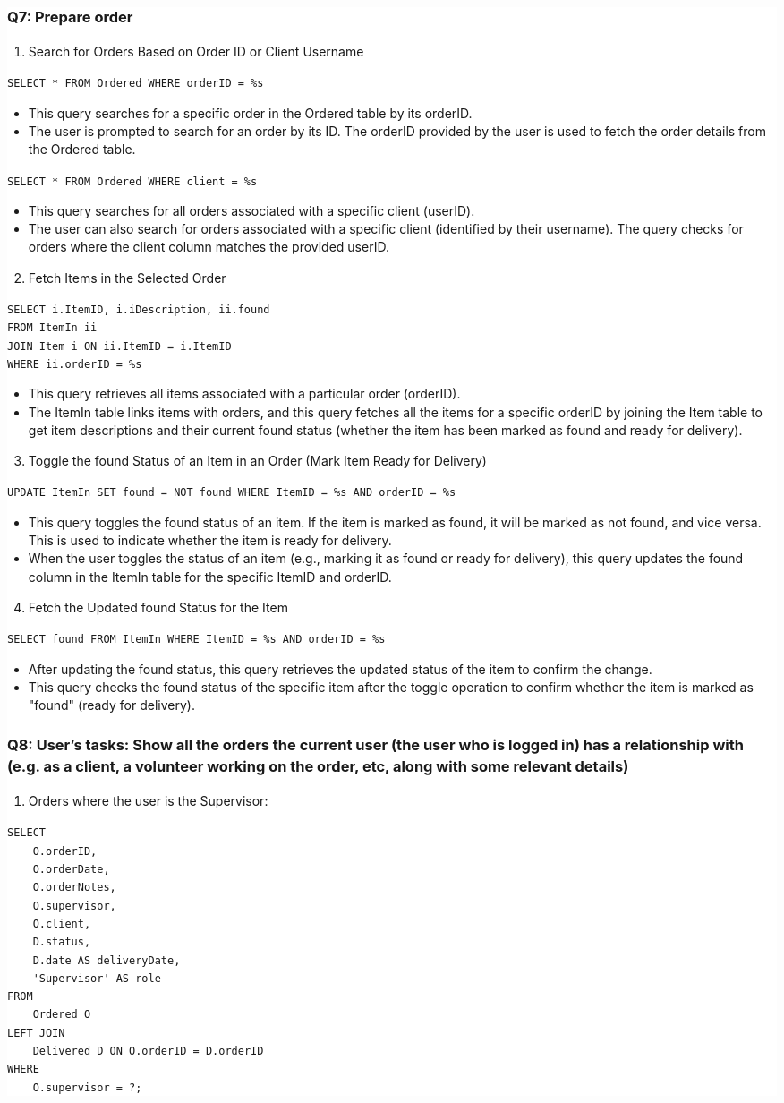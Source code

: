 ### Q7: Prepare order
1. Search for Orders Based on Order ID or Client Username
```
SELECT * FROM Ordered WHERE orderID = %s
```
- This query searches for a specific order in the Ordered table by its orderID.
- The user is prompted to search for an order by its ID. The orderID provided by the user is used to fetch the order details from the Ordered table.
```
SELECT * FROM Ordered WHERE client = %s
```
- This query searches for all orders associated with a specific client (userID).
- The user can also search for orders associated with a specific client (identified by their username). The query checks for orders where the client column matches the provided userID.

2. Fetch Items in the Selected Order
```
SELECT i.ItemID, i.iDescription, ii.found
FROM ItemIn ii
JOIN Item i ON ii.ItemID = i.ItemID
WHERE ii.orderID = %s
```
- This query retrieves all items associated with a particular order (orderID).
- The ItemIn table links items with orders, and this query fetches all the items for a specific orderID by joining the Item table to get item descriptions and their current found status (whether the item has been marked as found and ready for delivery).

3. Toggle the found Status of an Item in an Order (Mark Item Ready for Delivery)
```
UPDATE ItemIn SET found = NOT found WHERE ItemID = %s AND orderID = %s
```
- This query toggles the found status of an item. If the item is marked as found, it will be marked as not found, and vice versa. This is used to indicate whether the item is ready for delivery.
- When the user toggles the status of an item (e.g., marking it as found or ready for delivery), this query updates the found column in the ItemIn table for the specific ItemID and orderID.

4. Fetch the Updated found Status for the Item
```
SELECT found FROM ItemIn WHERE ItemID = %s AND orderID = %s
```
- After updating the found status, this query retrieves the updated status of the item to confirm the change.
- This query checks the found status of the specific item after the toggle operation to confirm whether the item is marked as "found" (ready for delivery).

### Q8: User’s tasks: Show all the orders the current user (the user who is logged in) has a relationship with (e.g. as a client, a volunteer working on the order, etc, along with some relevant details)
1. Orders where the user is the Supervisor:
```
SELECT 
    O.orderID, 
    O.orderDate, 
    O.orderNotes, 
    O.supervisor, 
    O.client, 
    D.status, 
    D.date AS deliveryDate,
    'Supervisor' AS role
FROM 
    Ordered O
LEFT JOIN 
    Delivered D ON O.orderID = D.orderID
WHERE 
    O.supervisor = ?;
```